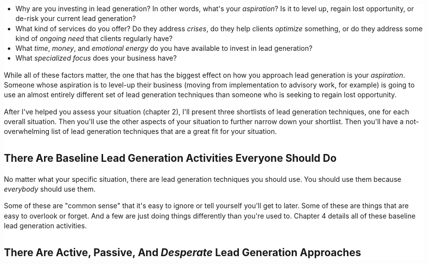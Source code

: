 - Why are you investing in lead generation? In other words, what's your _aspiration_? Is it to level up, regain lost opportunity, or de-risk your current lead generation?
- What kind of services do you offer? Do they address *crises*, do they help clients *optimize* something, or do they address some kind of *ongoing need* that clients regularly have?
- What *time*, *money*, and *emotional energy* do you have available to invest in lead generation?
- What *specialized focus* does your business have?

While all of these factors matter, the one that has the biggest effect on how you approach lead generation is your _aspiration_. Someone whose aspiration is to level-up their business (moving from implementation to advisory work, for example) is going to use an almost entirely different set of lead generation techniques than someone who is seeking to regain lost opportunity.

After I've helped you assess your situation (chapter 2), I'll present three shortlists of lead generation techniques, one for each overall situation. Then you'll use the other aspects of your situation to further narrow down your shortlist. Then you'll have a not-overwhelming list of lead generation techniques that are a great fit for your situation.

## There Are Baseline Lead Generation Activities Everyone Should Do

No matter what your specific situation, there are lead generation techniques you should use. You should use them because _everybody_ should use them.

Some of these are "common sense" that it's easy to ignore or tell yourself you'll get to later. Some of these are things that are easy to overlook or forget. And a few are just doing things differently than you're used to. Chapter 4 details all of these baseline lead generation activities.

## There Are Active, Passive, And *Desperate* Lead Generation Approaches
